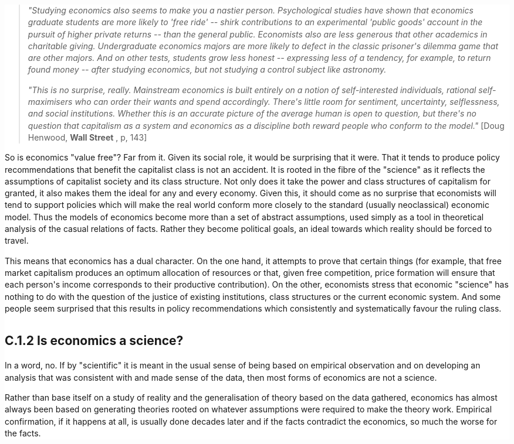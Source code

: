 > _"Studying economics also seems to make you a nastier person. Psychological
> studies have shown that economics graduate students are more likely to 'free
> ride' -- shirk contributions to an experimental 'public goods' account in
> the pursuit of higher private returns -- than the general public. Economists
> also are less generous that other academics in charitable giving.
> Undergraduate economics majors are more likely to defect in the classic
> prisoner's dilemma game that are other majors. And on other tests, students
> grow less honest -- expressing less of a tendency, for example, to return
> found money -- after studying economics, but not studying a control subject
> like astronomy._
>
> _"This is no surprise, really. Mainstream economics is built entirely on a
> notion of self-interested individuals, rational self-maximisers who can
> order their wants and spend accordingly. There's little room for sentiment,
> uncertainty, selflessness, and social institutions. Whether this is an
> accurate picture of the average human is open to question, but there's no
> question that capitalism as a system and economics as a discipline both
> reward people who conform to the model."_ [Doug Henwood, **Wall Street** ,
> p, 143]

So is economics "value free"? Far from it. Given its social role, it would be
surprising that it were. That it tends to produce policy recommendations that
benefit the capitalist class is not an accident. It is rooted in the fibre of
the "science" as it reflects the assumptions of capitalist society and its
class structure. Not only does it take the power and class structures of
capitalism for granted, it also makes them the ideal for any and every
economy. Given this, it should come as no surprise that economists will tend
to support policies which will make the real world conform more closely to the
standard (usually neoclassical) economic model. Thus the models of economics
become more than a set of abstract assumptions, used simply as a tool in
theoretical analysis of the casual relations of facts. Rather they become
political goals, an ideal towards which reality should be forced to travel.

This means that economics has a dual character. On the one hand, it attempts
to prove that certain things (for example, that free market capitalism
produces an optimum allocation of resources or that, given free competition,
price formation will ensure that each person's income corresponds to their
productive contribution). On the other, economists stress that economic
"science" has nothing to do with the question of the justice of existing
institutions, class structures or the current economic system. And some people
seem surprised that this results in policy recommendations which consistently
and systematically favour the ruling class.

## C.1.2 Is economics a science?

In a word, no. If by "scientific" it is meant in the usual sense of being
based on empirical observation and on developing an analysis that was
consistent with and made sense of the data, then most forms of economics are
not a science.

Rather than base itself on a study of reality and the generalisation of theory
based on the data gathered, economics has almost always been based on
generating theories rooted on whatever assumptions were required to make the
theory work. Empirical confirmation, if it happens at all, is usually done
decades later and if the facts contradict the economics, so much the worse for
the facts.
